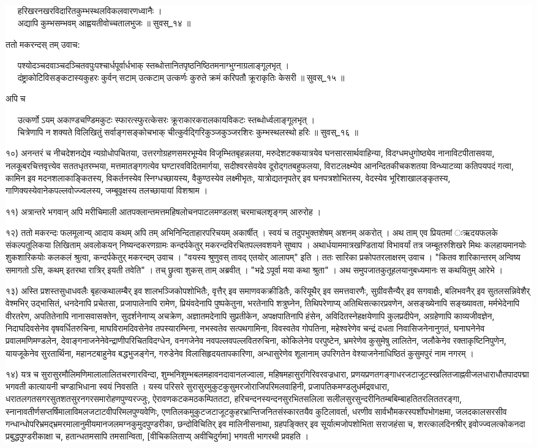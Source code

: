      हरिखरनखरविदारितकुम्भस्थलविकलवारणध्वानैः  ।  
     अद्यापि कुम्भसम्भवम् आह्वयतीवोच्चतालभुजः  ॥ सुवस्_१४ ॥  
  
ततो मकरन्दस् तम् उवाच:  
  
     पश्योदञ्चदवाञ्चदञ्चितवपुःपश्चार्धपूर्वार्धभाक् स्तब्धोत्तानितपृष्ठनिष्ठितमनाग्भुग्नाग्रलाङ्गूलभृत्  ।  
     दंष्ट्राकोटिविसङ्कटास्यकुहरः कुर्वन् सटाम् उत्कटाम् उत्कर्णः कुरुते क्रमं करिपतौ क्रूराकृतिः केसरी  ॥ सुवस्_१५ ॥  
  
अपि च  
  
     उत्कर्णो ऽयम् अकाण्डचण्डिमकुटः स्फारत्स्फुरत्केसरः क्रूराकारकरालकायविकटः स्तब्धोर्ध्वलाङ्गूलभृत्  ।  
     चित्रेणापि न शक्यते विलिखितुं सर्वाङ्गसङ्कोचभाक् चीत्कुर्वद्गिरिकुञ्जकुञ्जरशिरः कुम्भस्थलस्थो हरिः  ॥ सुवस्_१६ ॥  
  
१०) अनन्तरं च नीचदेशनद्येव न्यग्रोधोपचितया, उत्तरगोग्रहणसमरभूम्येव विजृम्भितबृहन्नलया, मरुदेशटक्कयात्रयेव घनसारसार्थवाहिन्या, विदग्धमधुगोष्ठ्येव नानाविटपीतासवया, नलकूबरचित्तवृत्त्येव सततधृतरम्भया, मत्तमातङ्गगत्येव घण्टारवविदितमार्गया, सदीश्वरसेवयेव दूरोद्गतबहुफलया, विराटलक्ष्म्येव आनन्दितकीचकशतया विन्ध्याटव्या कतिपयपदं गत्वा, कामिन इव मदनशलाकाङ्कितस्य, विकर्तनस्येव स्निग्धच्छायस्य, वैकुण्ठस्येव लक्ष्मीभृतः, यात्रोद्यतनृपतेर् इव घनपत्रशोभितस्य, वेदस्येव भूरिशाखालङ्कृतस्य, गाणिक्यस्येवानेकपल्लवोज्ज्वलस्य, जम्बूवृक्षस्य तलच्छायायां विशश्राम ।  
  
११) अत्रान्तरे भगवान् अपि मरीचिमाली आतपक्लान्तमत्तमहिषलोचनपाटलमण्डलश् चरमाचलशृङ्गम् आरुरोह ।  
  
१२) ततो मकरन्दः फलमूलान्य् आदाय कथम् अपि तम् अभिनिन्दिताहारपरिचयम् अकार्षीत् । स्वयं च तदुपभुक्तशेषम् अशनम् अकरोत् । अथ ताम् एव प्रियतमां ःऋदयफलके संकल्पतूलिकया लिखिताम् अवलोकयन् निष्यन्दकरणग्रामः कन्दर्पकेतुर् मकरन्दविरचितपल्लवशयने सुष्वाप । अथार्धयाममात्रखण्डितायां विभावर्यां तत्र जम्बूतरुशिखरे मिथः कलहायमानयोः शुकशारिकयोः कलकलं श्रुत्वा, कन्दर्पकेतुर् मकरन्दम् उवाच । "वयस्य श्रुणुवस् तावद् एतयोर् आलापम्" इति । ततः सारिका प्रकोपतरलाक्षरम् उवाच । "कितव शारिकान्तरम् अन्विष्य समागतो ऽसि, कथम् इतरथा रात्रिर् इयती तवेति" । तच् छ्रुत्वा शुकस् ताम् अब्रवीत् । "भद्रे ऽपूर्वा मया कथा श्रुता" । अथ समुपजातकुतूहलयानुबध्यमानः स कथयितुम् आरेभे ।  
  
  
१३) अस्ति प्रशस्तसुधाधवलैः बृहत्कथालम्बैर् इव शालभञ्जिकोपशोभितैः, वृत्तैर् इव समाणवकक्रीडितैः, करियूथैर् इव समत्तवारणैः, सुग्रीवसैन्यैर् इव सगवाक्षैः, बलिभवनैर् इव सुतलसन्निवेशैर् वेश्मभिर् उद्भासितं, धनदेनापि प्रचेतसा, प्रजापालेनापि रामेण, प्रियंवदेनापि पुष्पकेतुना, भरतेनापि शत्रुघ्नेन, तिथिपरेणाप्य् अतिथिसत्कारप्रवणेन, असङ्ख्येनापि सङ्ख्यावता, मर्मभेदेनापि वीरतरेण, अपतितेनापि नानासवासक्तेन, सुदर्शनेनाप्य् अचक्रेण, अज्ञातमदेनापि सुप्रतीकेन, अपक्षपातिनापि हंसेन, अविदितस्नेहक्षयेणापि कुलप्रदीपेन, अग्रहेणापि काव्यजीवज्ञेन, निदाघदिवसेनेव वृषवर्धितरुचिना, माघविरामदिवसेनेव तपस्यारम्भिना, नभस्वतेव सत्पथगामिना, विवस्वतेव गोपतिना, महेश्वरेणेव चन्द्रं दधता निवासिजनेनानुगतं, घनाघनेनेव प्रवालमणिमण्डलेन, देवाङ्गनाजनेनेवेन्द्राणीपरिचितविदग्धेन, वनगजेनेव नवपल्लवपल्लवितरुचिना, कोकिलेनेव परपुष्टेन, भ्रमरेणेव कुसुमेषु लालितेन, जलौकेनेव रक्ताकृष्टिनिपुणेन, यायजूकेनेव सुरतार्थिना, महानटबाहुनेव बद्धभुजङ्गेन, गरुडेनेव विलासिहृदयतापकारिणा, अन्धासुरेणेव शूलानाम् उपरिगतेन वेश्याजनेनाधिष्ठितं कुसुमपुरं नाम नगरम् ।  
  
१४) यत्र च सुरासुरमौलिमणिमालालालितचरणारविन्दा, शुम्भनिशुम्भबलमहावनदावानलज्वाला, महिषमहासुरगिरिवरवज्रधारा, प्रणयप्रणतगङ्गाधरजटाजूटस्खलितजाह्नवीजलधाराधौतपादपद्मा भगवती कात्यायनी चण्डाभिधाना स्वयं निवसति । यस्य परिसरे सुरासुरमुकुटकुसुमरजोराजिपरिमलवाहिनी, प्रजापतिकमण्डलुधर्मद्रवधारा, धरातलगतसगरसुतशतसुरनगरसमारोहणपुण्यरज्जुः, ऐरावणकटकमठकम्पिततटा, हरिचन्दनस्यन्दनसुरभितसलिला सलीलसुरसुन्दरीनितम्बबिम्बाहतितरलिततरङ्गा, स्नानावतीर्णसप्तर्षिमालाविमलजटाटवीपरिमलपुण्यवेणिः, एणतिलकमुकुटजटाजूटकुहरभ्रान्तिजनितसंस्कारतयैव कुटिलावर्ता, धरणीव सार्वभौमकरस्पर्शोपभोगक्षमा, जलदकालसरसीव गन्धान्धोपरिभ्रमद्भ्रमरमालानुमीयमानजलमग्नकुमुदपुण्डरीका, छन्दोविचितिर् इव मालिनीसनाथा, ग्रहपङ्क्तिर् इव सूर्यात्मजोपशोभिता सराजहंसा च, शरत्कालदिनश्रीर् इवोज्ज्वलत्कोकनदा प्रबुद्धपुण्डरीकाक्षा च, हतान्धतमसापि तमसान्विता, [वीचिकलिताप्य् अवीचिदुर्गमा] भगवती भागरथी प्रवहति ।  
  